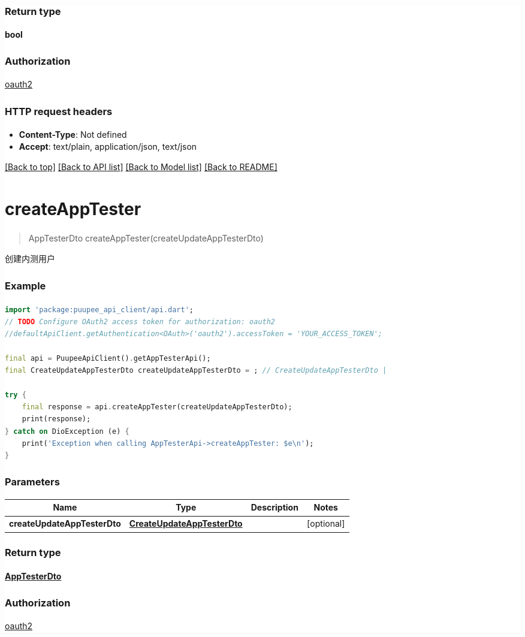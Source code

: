### Return type

**bool**

### Authorization

[oauth2](../README.md#oauth2)

### HTTP request headers

 - **Content-Type**: Not defined
 - **Accept**: text/plain, application/json, text/json

[[Back to top]](#) [[Back to API list]](../README.md#documentation-for-api-endpoints) [[Back to Model list]](../README.md#documentation-for-models) [[Back to README]](../README.md)

# **createAppTester**
> AppTesterDto createAppTester(createUpdateAppTesterDto)

创建内测用户

### Example
```dart
import 'package:puupee_api_client/api.dart';
// TODO Configure OAuth2 access token for authorization: oauth2
//defaultApiClient.getAuthentication<OAuth>('oauth2').accessToken = 'YOUR_ACCESS_TOKEN';

final api = PuupeeApiClient().getAppTesterApi();
final CreateUpdateAppTesterDto createUpdateAppTesterDto = ; // CreateUpdateAppTesterDto | 

try {
    final response = api.createAppTester(createUpdateAppTesterDto);
    print(response);
} catch on DioException (e) {
    print('Exception when calling AppTesterApi->createAppTester: $e\n');
}
```

### Parameters

Name | Type | Description  | Notes
------------- | ------------- | ------------- | -------------
 **createUpdateAppTesterDto** | [**CreateUpdateAppTesterDto**](CreateUpdateAppTesterDto.md)|  | [optional] 

### Return type

[**AppTesterDto**](AppTesterDto.md)

### Authorization

[oauth2](../README.md#oauth2)
